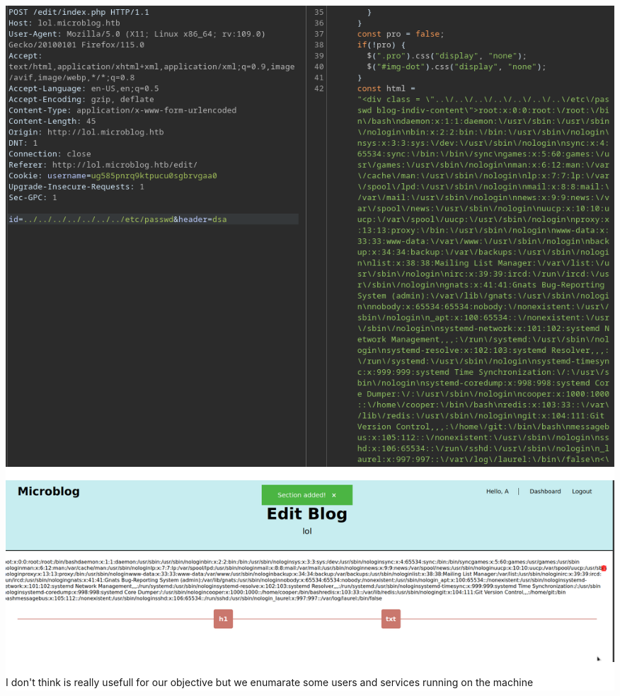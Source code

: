 ![15.png](img/15.png)

![16.png](img/16.png)

I don't think is really usefull for our objective but we enumarate some users and services running on the machine
